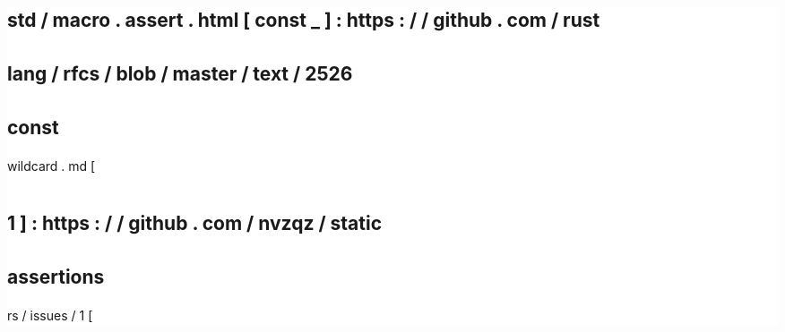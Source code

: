 std
/
macro
.
assert
.
html
[
const
_
]
:
https
:
/
/
github
.
com
/
rust
-
lang
/
rfcs
/
blob
/
master
/
text
/
2526
-
const
-
wildcard
.
md
[
#
1
]
:
https
:
/
/
github
.
com
/
nvzqz
/
static
-
assertions
-
rs
/
issues
/
1
[